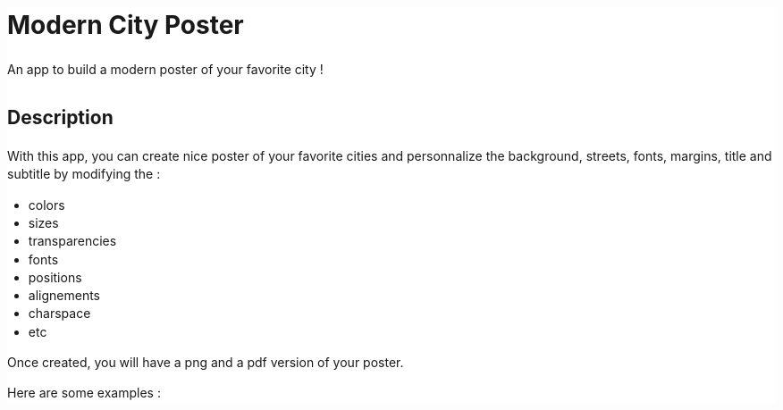 # Modern City Poster

An app to build a modern poster of your favorite city !



## Description

With this app, you can create nice poster of your favorite cities and personnalize the background, streets, fonts, margins, title and subtitle by modifying the :

- colors
- sizes
- transparencies
- fonts
- positions
- alignements
- charspace
- etc

Once created, you will have a png and a pdf version of your poster.

Here are some examples :
